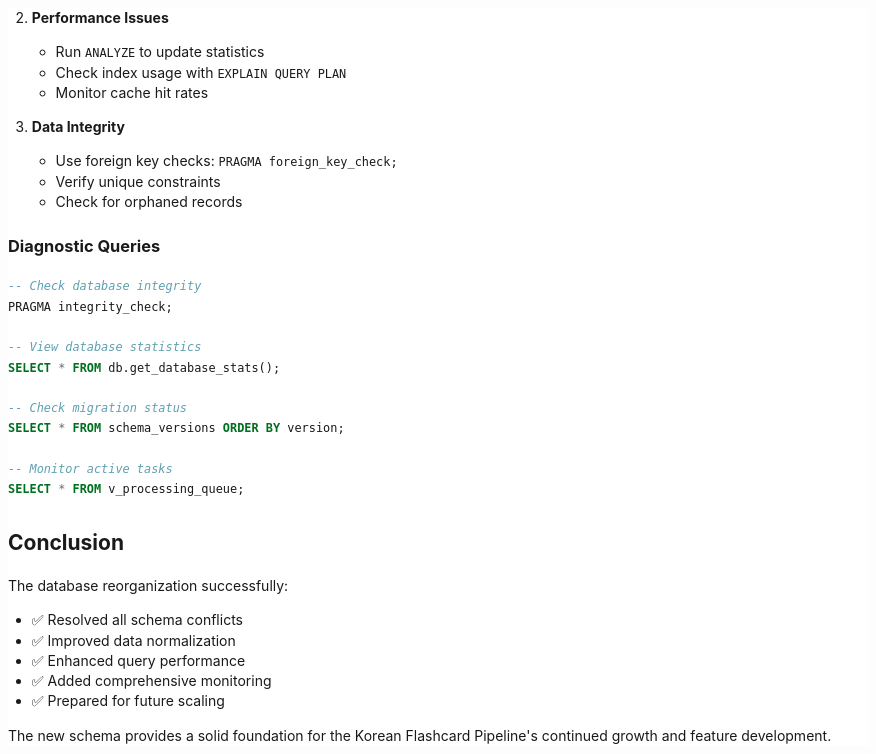 2. **Performance Issues**
   - Run `ANALYZE` to update statistics
   - Check index usage with `EXPLAIN QUERY PLAN`
   - Monitor cache hit rates

3. **Data Integrity**
   - Use foreign key checks: `PRAGMA foreign_key_check;`
   - Verify unique constraints
   - Check for orphaned records

### Diagnostic Queries

```sql
-- Check database integrity
PRAGMA integrity_check;

-- View database statistics
SELECT * FROM db.get_database_stats();

-- Check migration status
SELECT * FROM schema_versions ORDER BY version;

-- Monitor active tasks
SELECT * FROM v_processing_queue;
```

## Conclusion

The database reorganization successfully:
- ✅ Resolved all schema conflicts
- ✅ Improved data normalization
- ✅ Enhanced query performance
- ✅ Added comprehensive monitoring
- ✅ Prepared for future scaling

The new schema provides a solid foundation for the Korean Flashcard Pipeline's continued growth and feature development.